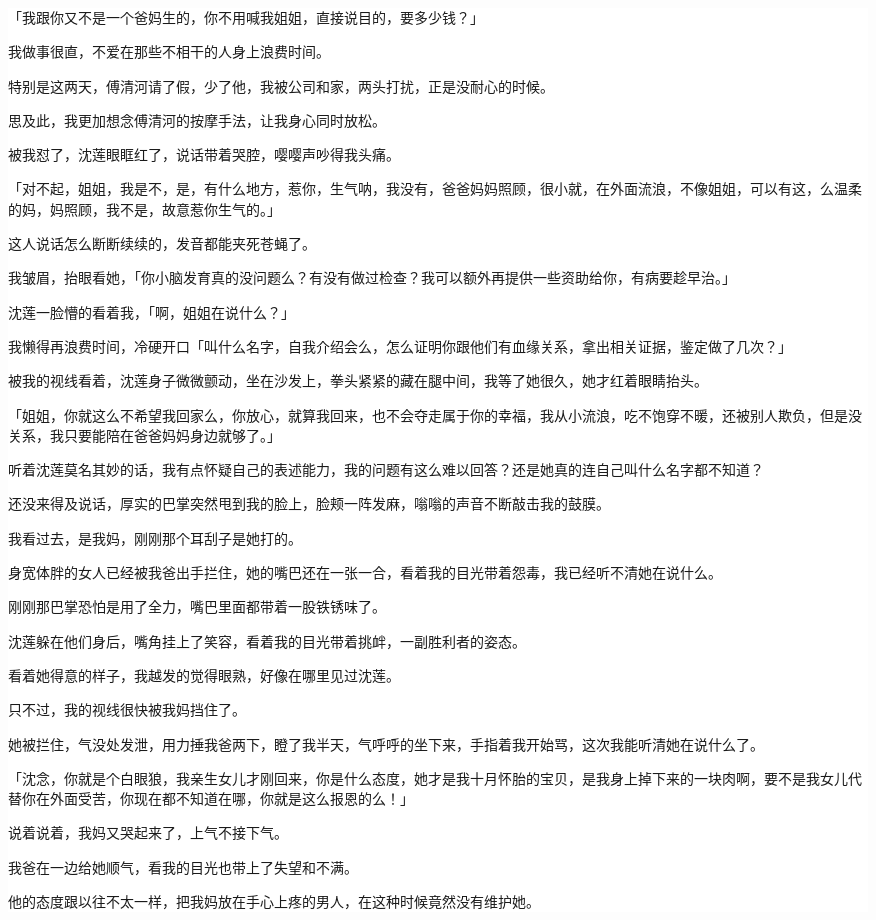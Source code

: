 「我跟你又不是一个爸妈生的，你不用喊我姐姐，直接说目的，要多少钱？」


我做事很直，不爱在那些不相干的人身上浪费时间。


特别是这两天，傅清河请了假，少了他，我被公司和家，两头打扰，正是没耐心的时候。


思及此，我更加想念傅清河的按摩手法，让我身心同时放松。


被我怼了，沈莲眼眶红了，说话带着哭腔，嘤嘤声吵得我头痛。


「对不起，姐姐，我是不，是，有什么地方，惹你，生气呐，我没有，爸爸妈妈照顾，很小就，在外面流浪，不像姐姐，可以有这，么温柔的妈，妈照顾，我不是，故意惹你生气的。」


这人说话怎么断断续续的，发音都能夹死苍蝇了。


我皱眉，抬眼看她，「你小脑发育真的没问题么？有没有做过检查？我可以额外再提供一些资助给你，有病要趁早治。」


沈莲一脸懵的看着我，「啊，姐姐在说什么？」


我懒得再浪费时间，冷硬开口「叫什么名字，自我介绍会么，怎么证明你跟他们有血缘关系，拿出相关证据，鉴定做了几次？」


被我的视线看着，沈莲身子微微颤动，坐在沙发上，拳头紧紧的藏在腿中间，我等了她很久，她才红着眼睛抬头。


「姐姐，你就这么不希望我回家么，你放心，就算我回来，也不会夺走属于你的幸福，我从小流浪，吃不饱穿不暖，还被别人欺负，但是没关系，我只要能陪在爸爸妈妈身边就够了。」


听着沈莲莫名其妙的话，我有点怀疑自己的表述能力，我的问题有这么难以回答？还是她真的连自己叫什么名字都不知道？


还没来得及说话，厚实的巴掌突然甩到我的脸上，脸颊一阵发麻，嗡嗡的声音不断敲击我的鼓膜。


我看过去，是我妈，刚刚那个耳刮子是她打的。


身宽体胖的女人已经被我爸出手拦住，她的嘴巴还在一张一合，看着我的目光带着怨毒，我已经听不清她在说什么。


刚刚那巴掌恐怕是用了全力，嘴巴里面都带着一股铁锈味了。


沈莲躲在他们身后，嘴角挂上了笑容，看着我的目光带着挑衅，一副胜利者的姿态。


看着她得意的样子，我越发的觉得眼熟，好像在哪里见过沈莲。


只不过，我的视线很快被我妈挡住了。


她被拦住，气没处发泄，用力捶我爸两下，瞪了我半天，气呼呼的坐下来，手指着我开始骂，这次我能听清她在说什么了。


「沈念，你就是个白眼狼，我亲生女儿才刚回来，你是什么态度，她才是我十月怀胎的宝贝，是我身上掉下来的一块肉啊，要不是我女儿代替你在外面受苦，你现在都不知道在哪，你就是这么报恩的么！」


说着说着，我妈又哭起来了，上气不接下气。


我爸在一边给她顺气，看我的目光也带上了失望和不满。


他的态度跟以往不太一样，把我妈放在手心上疼的男人，在这种时候竟然没有维护她。
